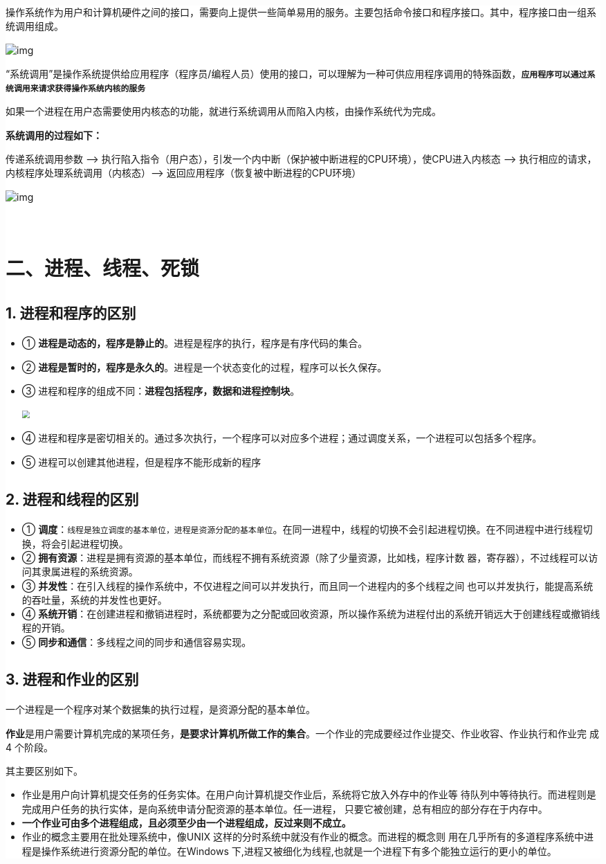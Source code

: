 操作系统作为用户和计算机硬件之间的接口，需要向上提供一些简单易用的服务。主要包括命令接口和程序接口。其中，程序接口由一组系统调用组成。

![img](https://cdn.nlark.com/yuque/0/2020/png/1237282/1586000788152-4bdf96c9-98a3-44e2-908a-542aa65e7701.png)

“系统调用”是操作系统提供给应用程序（程序员/编程人员）使用的接口，可以理解为一种可供应用程序调用的特殊函数，**`应用程序可以通过系统调用来请求获得操作系统内核的服务`**



如果一个进程在用户态需要使用内核态的功能，就进行系统调用从而陷入内核，由操作系统代为完成。



**系统调用的过程如下：**

传递系统调用参数 ——> 执行陷入指令（用户态），引发一个内中断（保护被中断进程的CPU环境），使CPU进入内核态 ——> 执行相应的请求，内核程序处理系统调用（内核态）——> 返回应用程序（恢复被中断进程的CPU环境）

![img](https://cdn.nlark.com/yuque/0/2020/png/1237282/1586000788116-a99620bd-e468-4316-a744-efffdbb77c15.png)

<br>



# 二、进程、线程、死锁

## 1. 进程和程序的区别

- ① **进程是动态的，程序是静止的**。进程是程序的执行，程序是有序代码的集合。

- ② **进程是暂时的，程序是永久的**。进程是一个状态变化的过程，程序可以长久保存。

- ③ 进程和程序的组成不同：**进程包括程序，数据和进程控制块**。

  <img src="https://gitee.com/veal98/images/raw/master/img/20200414154402.png" style="zoom:67%;" />

- ④ 进程和程序是密切相关的。通过多次执行，一个程序可以对应多个进程；通过调度关系，一个进程可以包括多个程序。

- ⑤ 进程可以创建其他进程，但是程序不能形成新的程序

## 2. 进程和线程的区别

- ① **调度**：`线程是独立调度的基本单位，进程是资源分配的基本单位`。在同一进程中，线程的切换不会引起进程切换。在不同进程中进行线程切换，将会引起进程切换。
- ② **拥有资源**：进程是拥有资源的基本单位，而线程不拥有系统资源（除了少量资源，比如栈，程序计数 器，寄存器），不过线程可以访问其隶属进程的系统资源。
- ③ **并发性**：在引入线程的操作系统中，不仅进程之间可以并发执行，而且同一个进程内的多个线程之间 也可以并发执行，能提高系统的吞吐量，系统的并发性也更好。
- ④ **系统开销**：在创建进程和撤销进程时，系统都要为之分配或回收资源，所以操作系统为进程付出的系统开销远大于创建线程或撤销线程的开销。
- ⑤ **同步和通信**：多线程之间的同步和通信容易实现。

## 3. 进程和作业的区别

一个进程是一个程序对某个数据集的执行过程，是资源分配的基本单位。

**作业**是用户需要计算机完成的某项任务，**是要求计算机所做工作的集合**。一个作业的完成要经过作业提交、作业收容、作业执行和作业完 成4 个阶段。

其主要区别如下。 

- 作业是用户向计算机提交任务的任务实体。在用户向计算机提交作业后，系统将它放入外存中的作业等 待队列中等待执行。而进程则是完成用户任务的执行实体，是向系统申请分配资源的基本单位。任一进程， 只要它被创建，总有相应的部分存在于内存中。 
- **一个作业可由多个进程组成，且必须至少由一个进程组成，反过来则不成立。** 
- 作业的概念主要用在批处理系统中，像UNIX 这样的分时系统中就没有作业的概念。而进程的概念则 用在几乎所有的多道程序系统中进程是操作系统进行资源分配的单位。在Windows 下,进程又被细化为线程,也就是一个进程下有多个能独立运行的更小的单位。 
